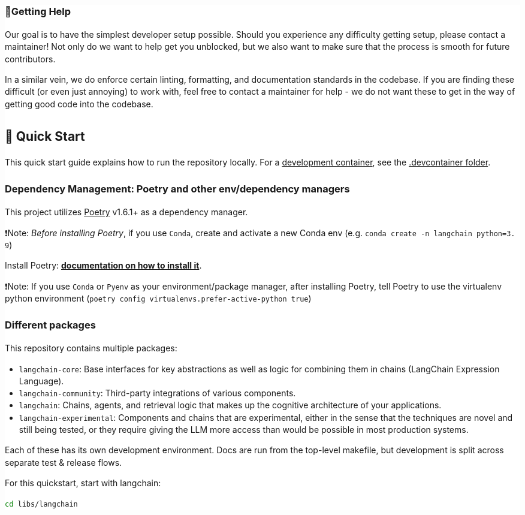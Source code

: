### 🙋Getting Help

Our goal is to have the simplest developer setup possible. Should you experience any difficulty getting setup, please
contact a maintainer! Not only do we want to help get you unblocked, but we also want to make sure that the process is
smooth for future contributors.

In a similar vein, we do enforce certain linting, formatting, and documentation standards in the codebase.
If you are finding these difficult (or even just annoying) to work with, feel free to contact a maintainer for help -
we do not want these to get in the way of getting good code into the codebase.

## 🚀 Quick Start

This quick start guide explains how to run the repository locally.
For a [development container](https://containers.dev/), see the [.devcontainer folder](https://github.com/langchain-ai/langchain/tree/master/.devcontainer).

### Dependency Management: Poetry and other env/dependency managers

This project utilizes [Poetry](https://python-poetry.org/) v1.6.1+ as a dependency manager.

❗Note: *Before installing Poetry*, if you use `Conda`, create and activate a new Conda env (e.g. `conda create -n langchain python=3.9`)

Install Poetry: **[documentation on how to install it](https://python-poetry.org/docs/#installation)**.

❗Note: If you use `Conda` or `Pyenv` as your environment/package manager, after installing Poetry,
tell Poetry to use the virtualenv python environment (`poetry config virtualenvs.prefer-active-python true`)

### Different packages

This repository contains multiple packages:
- `langchain-core`: Base interfaces for key abstractions as well as logic for combining them in chains (LangChain Expression Language).
- `langchain-community`: Third-party integrations of various components.
- `langchain`: Chains, agents, and retrieval logic that makes up the cognitive architecture of your applications.
- `langchain-experimental`: Components and chains that are experimental, either in the sense that the techniques are novel and still being tested, or they require giving the LLM more access than would be possible in most production systems.

Each of these has its own development environment. Docs are run from the top-level makefile, but development
is split across separate test & release flows.

For this quickstart, start with langchain:

```bash
cd libs/langchain
```
